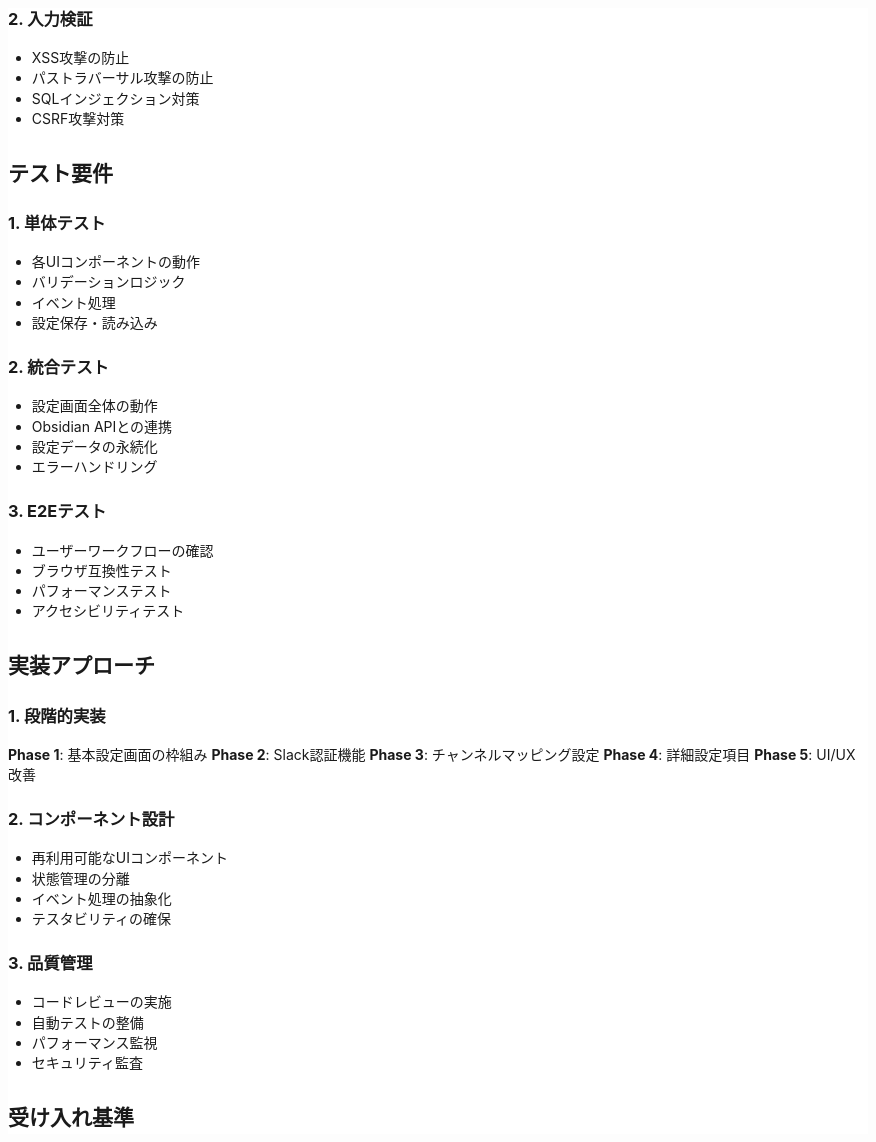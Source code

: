 ### 2. 入力検証
- XSS攻撃の防止
- パストラバーサル攻撃の防止
- SQLインジェクション対策
- CSRF攻撃対策

## テスト要件

### 1. 単体テスト
- 各UIコンポーネントの動作
- バリデーションロジック
- イベント処理
- 設定保存・読み込み

### 2. 統合テスト
- 設定画面全体の動作
- Obsidian APIとの連携
- 設定データの永続化
- エラーハンドリング

### 3. E2Eテスト
- ユーザーワークフローの確認
- ブラウザ互換性テスト
- パフォーマンステスト
- アクセシビリティテスト

## 実装アプローチ

### 1. 段階的実装
**Phase 1**: 基本設定画面の枠組み
**Phase 2**: Slack認証機能
**Phase 3**: チャンネルマッピング設定
**Phase 4**: 詳細設定項目
**Phase 5**: UI/UX改善

### 2. コンポーネント設計
- 再利用可能なUIコンポーネント
- 状態管理の分離
- イベント処理の抽象化
- テスタビリティの確保

### 3. 品質管理
- コードレビューの実施
- 自動テストの整備
- パフォーマンス監視
- セキュリティ監査

## 受け入れ基準
